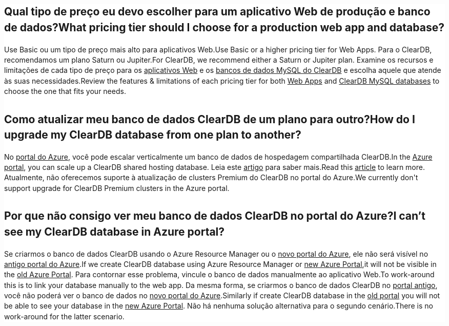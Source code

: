 ## <a name="what-pricing-tier-should-i-choose-for-a-production-web-app-and-database"></a><span data-ttu-id="bd883-146">Qual tipo de preço eu devo escolher para um aplicativo Web de produção e banco de dados?</span><span class="sxs-lookup"><span data-stu-id="bd883-146">What pricing tier should I choose for a production web app and database?</span></span>
<span data-ttu-id="bd883-147">Use Basic ou um tipo de preço mais alto para aplicativos Web.</span><span class="sxs-lookup"><span data-stu-id="bd883-147">Use Basic or a higher pricing tier for Web Apps.</span></span> <span data-ttu-id="bd883-148">Para o ClearDB, recomendamos um plano Saturn ou Jupiter.</span><span class="sxs-lookup"><span data-stu-id="bd883-148">For ClearDB, we recommend either a Saturn or Jupiter plan.</span></span> <span data-ttu-id="bd883-149">Examine os recursos e limitações de cada tipo de preço para os [aplicativos Web](https://azure.microsoft.com/pricing/details/app-service/) e os [bancos de dados MySQL do ClearDB](/marketplace/partners/cleardb/databases/) e escolha aquele que atende às suas necessidades.</span><span class="sxs-lookup"><span data-stu-id="bd883-149">Review the features & limitations of each pricing tier for both [Web Apps](https://azure.microsoft.com/pricing/details/app-service/) and [ClearDB MySQL databases](/marketplace/partners/cleardb/databases/) to choose the one that fits your needs.</span></span>

## <a name="how-do-i-upgrade-my-cleardb-database-from-one-plan-to-another"></a><span data-ttu-id="bd883-150">Como atualizar meu banco de dados ClearDB de um plano para outro?</span><span class="sxs-lookup"><span data-stu-id="bd883-150">How do I upgrade my ClearDB database from one plan to another?</span></span>
<span data-ttu-id="bd883-151">No [portal do Azure](https://portal.azure.com), você pode escalar verticalmente um banco de dados de hospedagem compartilhada ClearDB.</span><span class="sxs-lookup"><span data-stu-id="bd883-151">In the [Azure portal](https://portal.azure.com), you can scale up a ClearDB shared hosting database.</span></span> <span data-ttu-id="bd883-152">Leia este [artigo](https://blogs.msdn.microsoft.com/appserviceteam/2016/10/06/upgrade-your-cleardb-mysql-database-in-azure-portal/) para saber mais.</span><span class="sxs-lookup"><span data-stu-id="bd883-152">Read this [article](https://blogs.msdn.microsoft.com/appserviceteam/2016/10/06/upgrade-your-cleardb-mysql-database-in-azure-portal/) to learn more.</span></span> <span data-ttu-id="bd883-153">Atualmente, não oferecemos suporte à atualização de clusters Premium do ClearDB no portal do Azure.</span><span class="sxs-lookup"><span data-stu-id="bd883-153">We currently don't support upgrade for ClearDB Premium clusters in the Azure portal.</span></span>

## <a name="i-cant-see-my-cleardb-database-in-azure-portal"></a><span data-ttu-id="bd883-154">Por que não consigo ver meu banco de dados ClearDB no portal do Azure?</span><span class="sxs-lookup"><span data-stu-id="bd883-154">I can’t see my ClearDB database in Azure portal?</span></span>
<span data-ttu-id="bd883-155">Se criarmos o banco de dados ClearDB usando o Azure Resource Manager ou o [novo portal do Azure](https://portal.azure.com), ele não será visível no [antigo portal do Azure](https://manage.windowsazure.com).</span><span class="sxs-lookup"><span data-stu-id="bd883-155">If we create ClearDB database using Azure Resource Manager or [new Azure Portal](https://portal.azure.com),it will not be visible in the [old Azure Portal](https://manage.windowsazure.com).</span></span> <span data-ttu-id="bd883-156">Para contornar esse problema, vincule o banco de dados manualmente ao aplicativo Web.</span><span class="sxs-lookup"><span data-stu-id="bd883-156">To work-around this is to link your database manually to the web app.</span></span> <span data-ttu-id="bd883-157">Da mesma forma, se criarmos o banco de dados ClearDB no [portal antigo](https://manage.windowsazure.com), você não poderá ver o banco de dados no [novo portal do Azure](https://portal.azure.com).</span><span class="sxs-lookup"><span data-stu-id="bd883-157">Similarly if create ClearDB database in the [old portal](https://manage.windowsazure.com) you will not be able to see your database in the [new Azure Portal](https://portal.azure.com).</span></span> <span data-ttu-id="bd883-158">Não há nenhuma solução alternativa para o segundo cenário.</span><span class="sxs-lookup"><span data-stu-id="bd883-158">There is no work-around for the latter scenario.</span></span>
